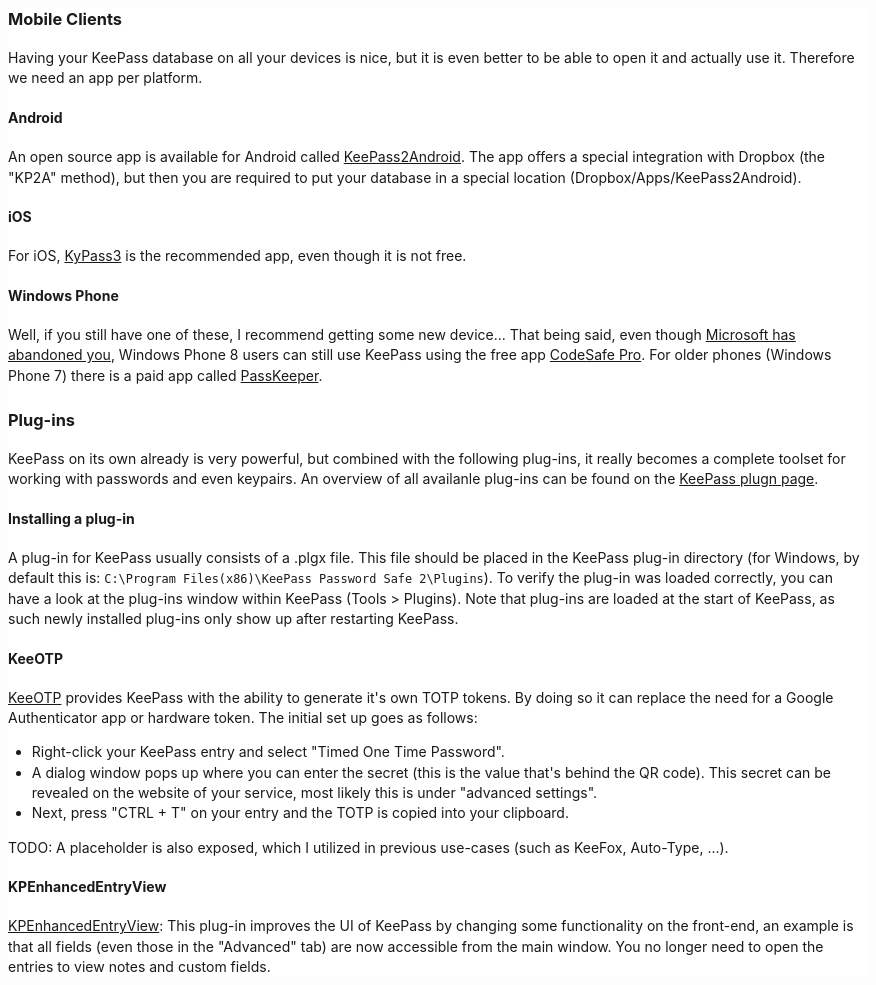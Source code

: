 ### Mobile Clients

Having your KeePass database on all your devices is nice, but it is even better to be able to open it and actually use it. Therefore we need an app per platform.

#### Android

An open source app is available for Android called [KeePass2Android](). The app offers a special integration with Dropbox (the "KP2A" method), but then you are required to put your database in a special location (Dropbox/Apps/KeePass2Android).

#### iOS

For iOS, [KyPass3]() is the recommended app, even though it is not free.

#### Windows Phone

Well, if you still have one of these, I recommend getting some new device... That being said, even though [Microsoft has abandoned you](), Windows Phone 8 users can still use KeePass using the free app [CodeSafe Pro](). For older phones (Windows Phone 7) there is a paid app called [PassKeeper]().

### Plug-ins

KeePass on its own already is very powerful, but combined with the following plug-ins, it really becomes a complete toolset for working with passwords and even keypairs. An overview of all availanle plug-ins can be found on the [KeePass plugn page](https://keepass.info/plugins.html).

#### Installing a plug-in

A plug-in for KeePass usually consists of a .plgx file. This file should be placed in the KeePass plug-in directory (for Windows, by default this is: `C:\Program Files(x86)\KeePass Password Safe 2\Plugins`). To verify the plug-in was loaded correctly, you can have a look at the plug-ins window within KeePass (Tools > Plugins). Note that plug-ins are loaded at the start of KeePass, as such newly installed plug-ins only show up after restarting KeePass.

#### KeeOTP
[KeeOTP](https://bitbucket.org/devinmartin/keeotp/downloads) provides KeePass with the ability to generate it's own TOTP tokens. By doing so it can replace the need for a Google Authenticator app or hardware token. The initial set up goes as follows: 

- Right-click your KeePass entry and select "Timed One Time Password".
- A dialog window pops up where you can enter the secret (this is the value that's behind the QR code). This secret can be revealed on the website of your service, most likely this is under "advanced settings". 
- Next, press "CTRL + T" on your entry and the TOTP is copied into your clipboard.

TODO: A placeholder is also exposed, which I utilized in previous use-cases (such as KeeFox, Auto-Type, ...).

#### KPEnhancedEntryView
[KPEnhancedEntryView](https://sourceforge.net/projects/kpenhentryview/): This plug-in improves the UI of KeePass by changing some functionality on the front-end, an example is that all fields (even those in the "Advanced" tab) are now accessible from the main window. You no longer need to open the entries to view notes and custom fields.
